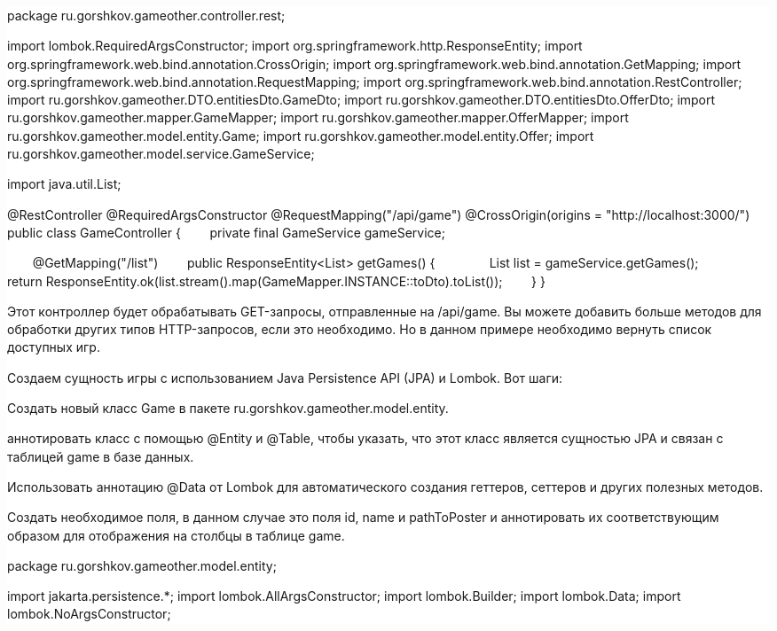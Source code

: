 package ru.gorshkov.gameother.controller.rest;

import lombok.RequiredArgsConstructor;
import org.springframework.http.ResponseEntity;
import org.springframework.web.bind.annotation.CrossOrigin;
import org.springframework.web.bind.annotation.GetMapping;
import org.springframework.web.bind.annotation.RequestMapping;
import org.springframework.web.bind.annotation.RestController;
import ru.gorshkov.gameother.DTO.entitiesDto.GameDto;
import ru.gorshkov.gameother.DTO.entitiesDto.OfferDto;
import ru.gorshkov.gameother.mapper.GameMapper;
import ru.gorshkov.gameother.mapper.OfferMapper;
import ru.gorshkov.gameother.model.entity.Game;
import ru.gorshkov.gameother.model.entity.Offer;
import ru.gorshkov.gameother.model.service.GameService;

import java.util.List;

@RestController
@RequiredArgsConstructor
@RequestMapping("/api/game")
@CrossOrigin(origins = "http://localhost:3000/")
public class GameController {
`    `private final GameService gameService;

`    `@GetMapping("/list")
`    `public ResponseEntity<List<GameDto>> getGames() {
`        `List<Game> list = gameService.getGames();
`        `return ResponseEntity.ok(list.stream().map(GameMapper.INSTANCE::toDto).toList());
`    `}
}

Этот контроллер будет обрабатывать GET-запросы, отправленные на /api/game. Вы можете добавить больше методов для обработки других типов HTTP-запросов, если это необходимо. Но в данном примере необходимо вернуть список доступных игр.

Создаем сущность игры с использованием Java Persistence API (JPA) и Lombok. Вот шаги:

Создать новый класс Game в пакете ru.gorshkov.gameother.model.entity.

аннотировать класс с помощью @Entity и @Table, чтобы указать, что этот класс является сущностью JPA и связан с таблицей game в базе данных.

Использовать аннотацию @Data от Lombok для автоматического создания геттеров, сеттеров и других полезных методов.

Создать необходимое поля, в данном случае это поля id, name и pathToPoster и аннотировать их соответствующим образом для отображения на столбцы в таблице game.

package ru.gorshkov.gameother.model.entity;

import jakarta.persistence.\*;
import lombok.AllArgsConstructor;
import lombok.Builder;
import lombok.Data;
import lombok.NoArgsConstructor;

